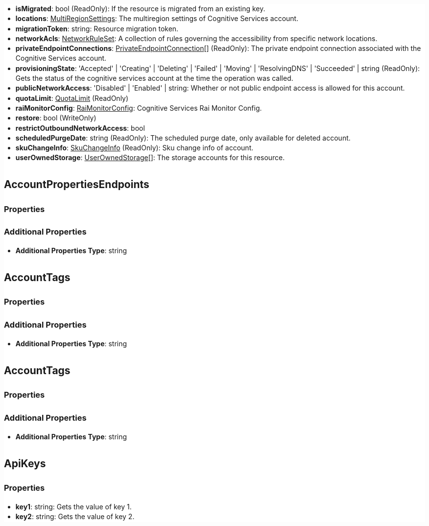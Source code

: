 * **isMigrated**: bool (ReadOnly): If the resource is migrated from an existing key.
* **locations**: [MultiRegionSettings](#multiregionsettings): The multiregion settings of Cognitive Services account.
* **migrationToken**: string: Resource migration token.
* **networkAcls**: [NetworkRuleSet](#networkruleset): A collection of rules governing the accessibility from specific network locations.
* **privateEndpointConnections**: [PrivateEndpointConnection](#privateendpointconnection)[] (ReadOnly): The private endpoint connection associated with the Cognitive Services account.
* **provisioningState**: 'Accepted' | 'Creating' | 'Deleting' | 'Failed' | 'Moving' | 'ResolvingDNS' | 'Succeeded' | string (ReadOnly): Gets the status of the cognitive services account at the time the operation was called.
* **publicNetworkAccess**: 'Disabled' | 'Enabled' | string: Whether or not public endpoint access is allowed for this account.
* **quotaLimit**: [QuotaLimit](#quotalimit) (ReadOnly)
* **raiMonitorConfig**: [RaiMonitorConfig](#raimonitorconfig): Cognitive Services Rai Monitor Config.
* **restore**: bool (WriteOnly)
* **restrictOutboundNetworkAccess**: bool
* **scheduledPurgeDate**: string (ReadOnly): The scheduled purge date, only available for deleted account.
* **skuChangeInfo**: [SkuChangeInfo](#skuchangeinfo) (ReadOnly): Sku change info of account.
* **userOwnedStorage**: [UserOwnedStorage](#userownedstorage)[]: The storage accounts for this resource.

## AccountPropertiesEndpoints
### Properties
### Additional Properties
* **Additional Properties Type**: string

## AccountTags
### Properties
### Additional Properties
* **Additional Properties Type**: string

## AccountTags
### Properties
### Additional Properties
* **Additional Properties Type**: string

## ApiKeys
### Properties
* **key1**: string: Gets the value of key 1.
* **key2**: string: Gets the value of key 2.
